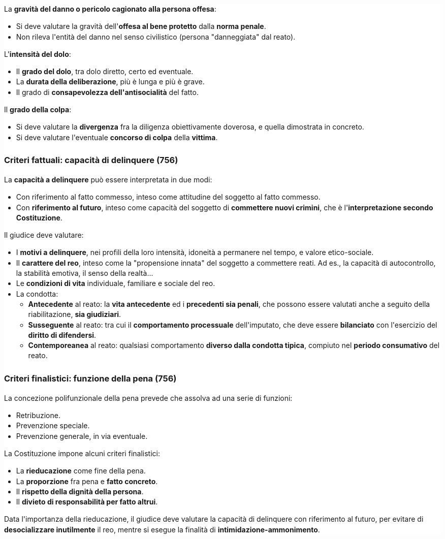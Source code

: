 La **gravità del danno o pericolo cagionato alla persona offesa**:

- Si deve valutare la gravità dell'**offesa al bene protetto** dalla **norma penale**.
- Non rileva l'entità del danno nel senso civilistico (persona "danneggiata" dal reato).

L'**intensità del dolo**:

- Il **grado del dolo**, tra dolo diretto, certo ed eventuale.
- La **durata della deliberazione**, più è lunga e più è grave.
- Il grado di **consapevolezza dell'antisocialità** del fatto.

Il **grado della colpa**:

- Si deve valutare la **divergenza** fra la diligenza obiettivamente doverosa, e quella dimostrata in concreto.
- Si deve valutare l'eventuale **concorso di colpa** della **vittima**.

### Criteri fattuali: capacità di delinquere (756)

La **capacità a delinquere** può essere interpretata in due modi:

- Con riferimento al fatto commesso, inteso come attitudine del soggetto al fatto commesso.
- Con **riferimento al futuro**, inteso come capacità del soggetto di **commettere nuovi crimini**, che è l'**interpretazione secondo Costituzione**.

Il giudice deve valutare:

- I **motivi a delinquere**, nei profili della loro intensità, idoneità a permanere nel tempo, e valore etico-sociale.
- Il **carattere del reo**, inteso come la "propensione innata" del soggetto a commettere reati. Ad es., la capacità di autocontrollo, la stabilità emotiva, il senso della realtà...
- Le **condizioni di vita** individuale, familiare e sociale del reo.
- La condotta:
  - **Antecedente** al reato: la **vita antecedente** ed i **precedenti sia penali**, che possono essere valutati anche a seguito della riabilitazione, **sia giudiziari**.
  - **Susseguente** al reato: tra cui il **comportamento processuale** dell'imputato, che deve essere **bilanciato** con l'esercizio del **diritto di difendersi**.
  - **Contemporeanea** al reato: qualsiasi comportamento **diverso dalla condotta tipica**, compiuto nel **periodo consumativo** del reato.

### Criteri finalistici: funzione della pena (756)

La concezione polifunzionale della pena prevede che assolva ad una serie di funzioni:

- Retribuzione.
- Prevenzione speciale.
- Prevenzione generale, in via eventuale.

La Costituzione impone alcuni criteri finalistici:

- La **rieducazione** come fine della pena.
- La **proporzione** fra pena e **fatto concreto**.
- Il **rispetto della dignità della persona**.
- Il **divieto di responsabilità per fatto altrui**.

Data l'importanza della rieducazione, il giudice deve valutare la capacità di delinquere con riferimento al futuro, per evitare di **desocializzare inutilmente** il reo, mentre si esegue la finalità di **intimidazione-ammonimento**.
